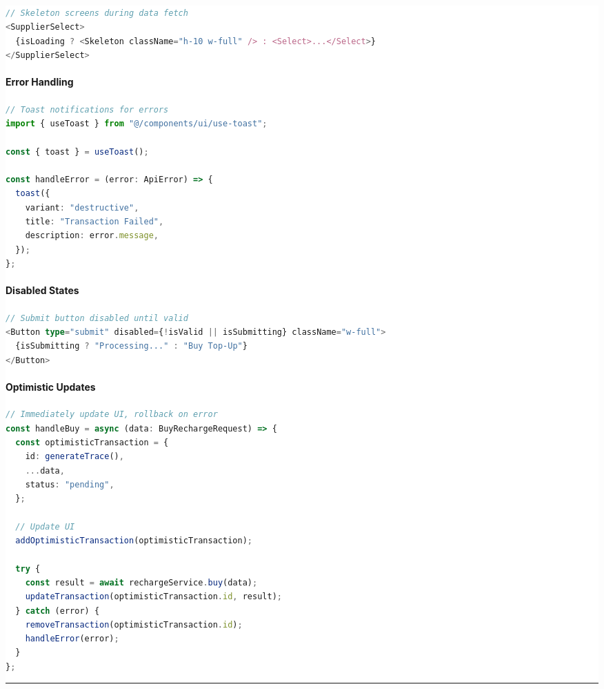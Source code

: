 ```typescript
// Skeleton screens during data fetch
<SupplierSelect>
  {isLoading ? <Skeleton className="h-10 w-full" /> : <Select>...</Select>}
</SupplierSelect>
```

#### Error Handling

```typescript
// Toast notifications for errors
import { useToast } from "@/components/ui/use-toast";

const { toast } = useToast();

const handleError = (error: ApiError) => {
  toast({
    variant: "destructive",
    title: "Transaction Failed",
    description: error.message,
  });
};
```

#### Disabled States

```typescript
// Submit button disabled until valid
<Button type="submit" disabled={!isValid || isSubmitting} className="w-full">
  {isSubmitting ? "Processing..." : "Buy Top-Up"}
</Button>
```

#### Optimistic Updates

```typescript
// Immediately update UI, rollback on error
const handleBuy = async (data: BuyRechargeRequest) => {
  const optimisticTransaction = {
    id: generateTrace(),
    ...data,
    status: "pending",
  };

  // Update UI
  addOptimisticTransaction(optimisticTransaction);

  try {
    const result = await rechargeService.buy(data);
    updateTransaction(optimisticTransaction.id, result);
  } catch (error) {
    removeTransaction(optimisticTransaction.id);
    handleError(error);
  }
};
```

---